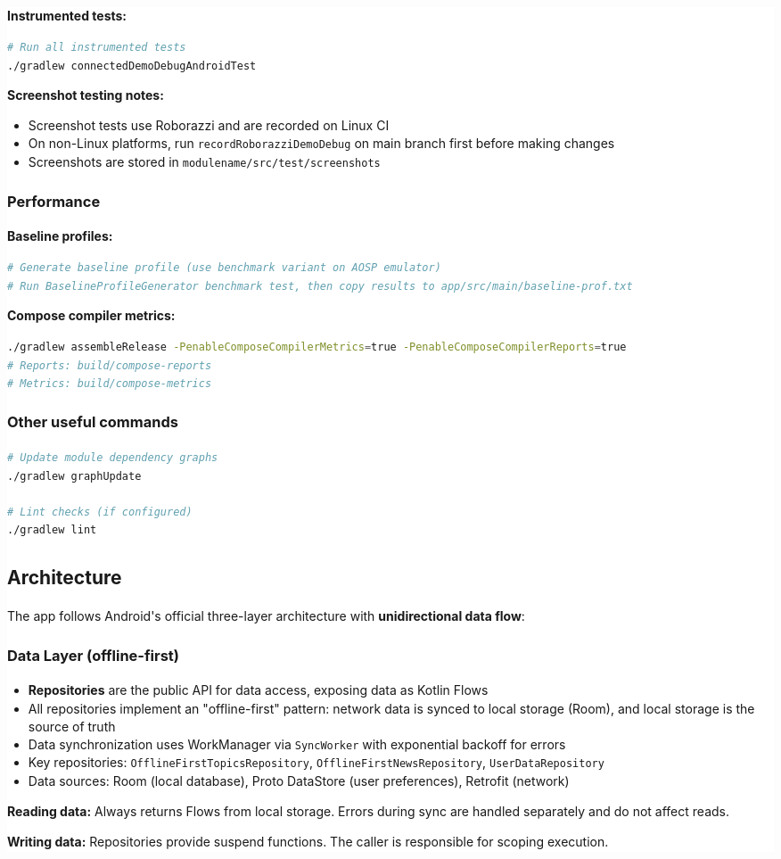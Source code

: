**Instrumented tests:**
```bash
# Run all instrumented tests
./gradlew connectedDemoDebugAndroidTest
```

**Screenshot testing notes:**
- Screenshot tests use Roborazzi and are recorded on Linux CI
- On non-Linux platforms, run `recordRoborazziDemoDebug` on main branch first before making changes
- Screenshots are stored in `modulename/src/test/screenshots`

### Performance

**Baseline profiles:**
```bash
# Generate baseline profile (use benchmark variant on AOSP emulator)
# Run BaselineProfileGenerator benchmark test, then copy results to app/src/main/baseline-prof.txt
```

**Compose compiler metrics:**
```bash
./gradlew assembleRelease -PenableComposeCompilerMetrics=true -PenableComposeCompilerReports=true
# Reports: build/compose-reports
# Metrics: build/compose-metrics
```

### Other useful commands

```bash
# Update module dependency graphs
./gradlew graphUpdate

# Lint checks (if configured)
./gradlew lint
```

## Architecture

The app follows Android's official three-layer architecture with **unidirectional data flow**:

### Data Layer (offline-first)
- **Repositories** are the public API for data access, exposing data as Kotlin Flows
- All repositories implement an "offline-first" pattern: network data is synced to local storage (Room), and local storage is the source of truth
- Data synchronization uses WorkManager via `SyncWorker` with exponential backoff for errors
- Key repositories: `OfflineFirstTopicsRepository`, `OfflineFirstNewsRepository`, `UserDataRepository`
- Data sources: Room (local database), Proto DataStore (user preferences), Retrofit (network)

**Reading data:** Always returns Flows from local storage. Errors during sync are handled separately and do not affect reads.

**Writing data:** Repositories provide suspend functions. The caller is responsible for scoping execution.
